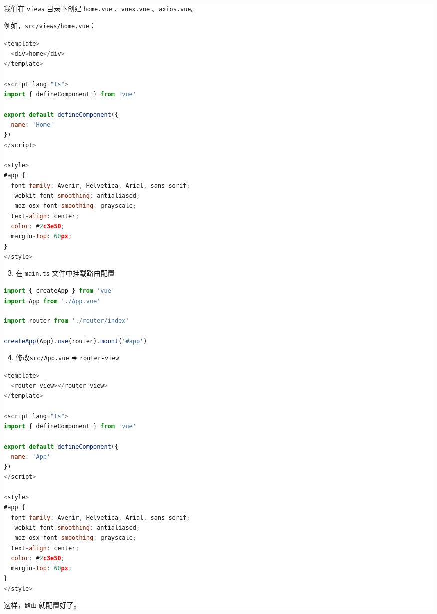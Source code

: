 
我们在 `views` 目录下创建 `home.vue` 、`vuex.vue` 、`axios.vue`。

例如，`src/views/home.vue`：
```js
<template>
  <div>home</div>
</template>

<script lang="ts">
import { defineComponent } from 'vue'

export default defineComponent({
  name: 'Home'
})
</script>

<style>
#app {
  font-family: Avenir, Helvetica, Arial, sans-serif;
  -webkit-font-smoothing: antialiased;
  -moz-osx-font-smoothing: grayscale;
  text-align: center;
  color: #2c3e50;
  margin-top: 60px;
}
</style>
```
3. 在 `main.ts` 文件中挂载路由配置

```js
import { createApp } from 'vue'
import App from './App.vue'

import router from './router/index'

createApp(App).use(router).mount('#app')
```
4. 修改`src/App.vue` => `router-view`

```js
<template>
  <router-view></router-view>
</template>

<script lang="ts">
import { defineComponent } from 'vue'

export default defineComponent({
  name: 'App'
})
</script>

<style>
#app {
  font-family: Avenir, Helvetica, Arial, sans-serif;
  -webkit-font-smoothing: antialiased;
  -moz-osx-font-smoothing: grayscale;
  text-align: center;
  color: #2c3e50;
  margin-top: 60px;
}
</style>
```
这样，`路由` 就配置好了。

